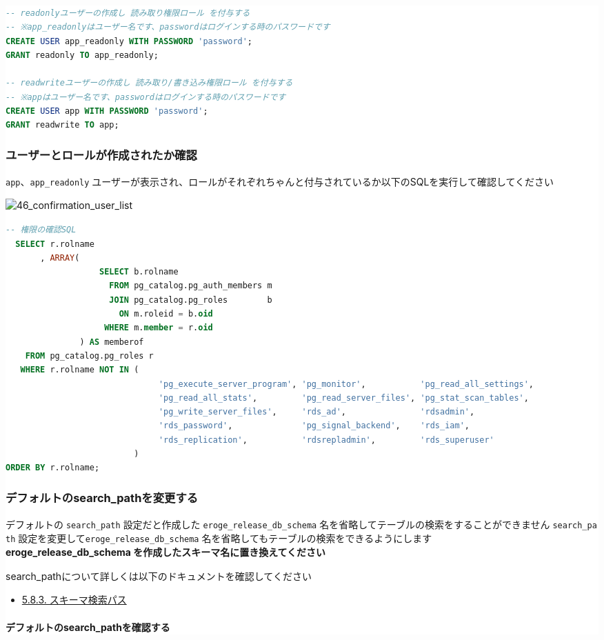 ```sql
-- readonlyユーザーの作成し 読み取り権限ロール を付与する
-- ※app_readonlyはユーザー名です、passwordはログインする時のパスワードです
CREATE USER app_readonly WITH PASSWORD 'password';
GRANT readonly TO app_readonly;

-- readwriteユーザーの作成し 読み取り/書き込み権限ロール を付与する
-- ※appはユーザー名です、passwordはログインする時のパスワードです
CREATE USER app WITH PASSWORD 'password';
GRANT readwrite TO app;
```

### ユーザーとロールが作成されたか確認

`app`、`app_readonly` ユーザーが表示され、ロールがそれぞれちゃんと付与されているか以下のSQLを実行して確認してください  

![46_confirmation_user_list](https://raw.githubusercontent.com/dodonki1223/image_garage/master/eroge_release_db/db_construction/46_confirmation_user_list.png)

```sql
-- 権限の確認SQL
  SELECT r.rolname
       , ARRAY(
                   SELECT b.rolname
                     FROM pg_catalog.pg_auth_members m
                     JOIN pg_catalog.pg_roles        b 
                       ON m.roleid = b.oid
                    WHERE m.member = r.oid
               ) AS memberof
    FROM pg_catalog.pg_roles r
   WHERE r.rolname NOT IN (
                               'pg_execute_server_program', 'pg_monitor',           'pg_read_all_settings',
                               'pg_read_all_stats',         'pg_read_server_files', 'pg_stat_scan_tables',
                               'pg_write_server_files',     'rds_ad',               'rdsadmin',                  
                               'rds_password',              'pg_signal_backend',    'rds_iam',                   
                               'rds_replication',           'rdsrepladmin',         'rds_superuser'
                          )
ORDER BY r.rolname;
```

### デフォルトのsearch_pathを変更する

デフォルトの `search_path` 設定だと作成した `eroge_release_db_schema` 名を省略してテーブルの検索をすることができません
`search_path` 設定を変更して`eroge_release_db_schema` 名を省略してもテーブルの検索をできるようにします  
**eroge_release_db_schema を作成したスキーマ名に置き換えてください**

search_pathについて詳しくは以下のドキュメントを確認してください

- [5.8.3. スキーマ検索パス](https://www.postgresql.jp/document/11/html/ddl-schemas.html#DDL-SCHEMAS-PATH)

#### デフォルトのsearch_pathを確認する
